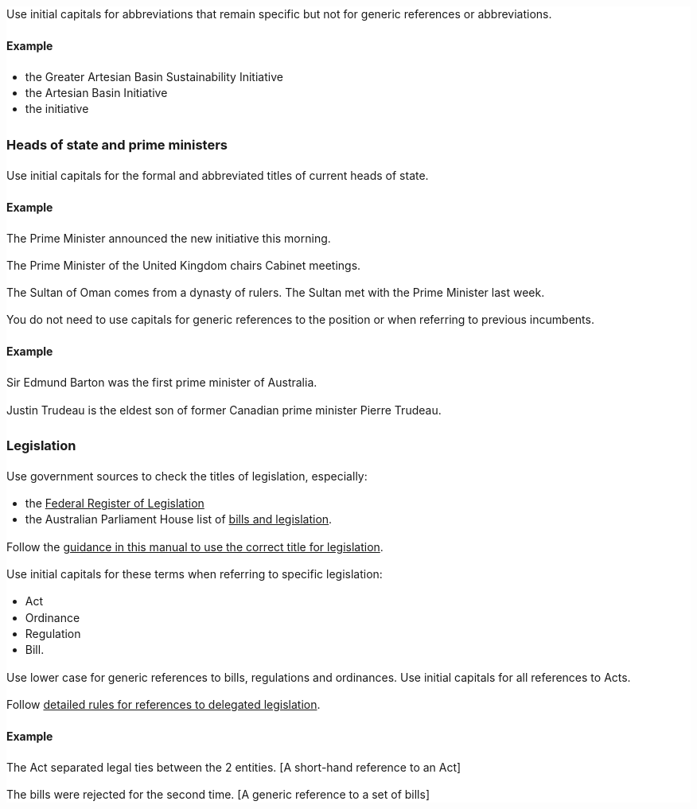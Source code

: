 Use initial capitals for abbreviations that remain specific but not for generic references or abbreviations.

#### Example

*   the Greater Artesian Basin Sustainability Initiative
*   the Artesian Basin Initiative
*   the initiative

### Heads of state and prime ministers

Use initial capitals for the formal and abbreviated titles of current heads of state.

#### Example

The Prime Minister announced the new initiative this morning.

The Prime Minister of the United Kingdom chairs Cabinet meetings.

The Sultan of Oman comes from a dynasty of rulers. The Sultan met with the Prime Minister last week.

You do not need to use capitals for generic references to the position or when referring to previous incumbents.

#### Example

Sir Edmund Barton was the first prime minister of Australia.

Justin Trudeau is the eldest son of former Canadian prime minister Pierre Trudeau.

### Legislation

Use government sources to check the titles of legislation, especially:

*   the [Federal Register of Legislation](https://www.legislation.gov.au/Home)
*   the Australian Parliament House list of [bills and legislation](https://www.aph.gov.au/Parliamentary_Business/Bills_Legislation).

Follow the [guidance in this manual to use the correct title for legislation](/node/163).

Use initial capitals for these terms when referring to specific legislation:

*   Act
*   Ordinance
*   Regulation
*   Bill.

Use lower case for generic references to bills, regulations and ordinances. Use initial capitals for all references to Acts.

Follow [detailed rules for references to delegated legislation](/node/210).

#### Example

The Act separated legal ties between the 2 entities. \[A short-hand reference to an Act\]

The bills were rejected for the second time. \[A generic reference to a set of bills\]
